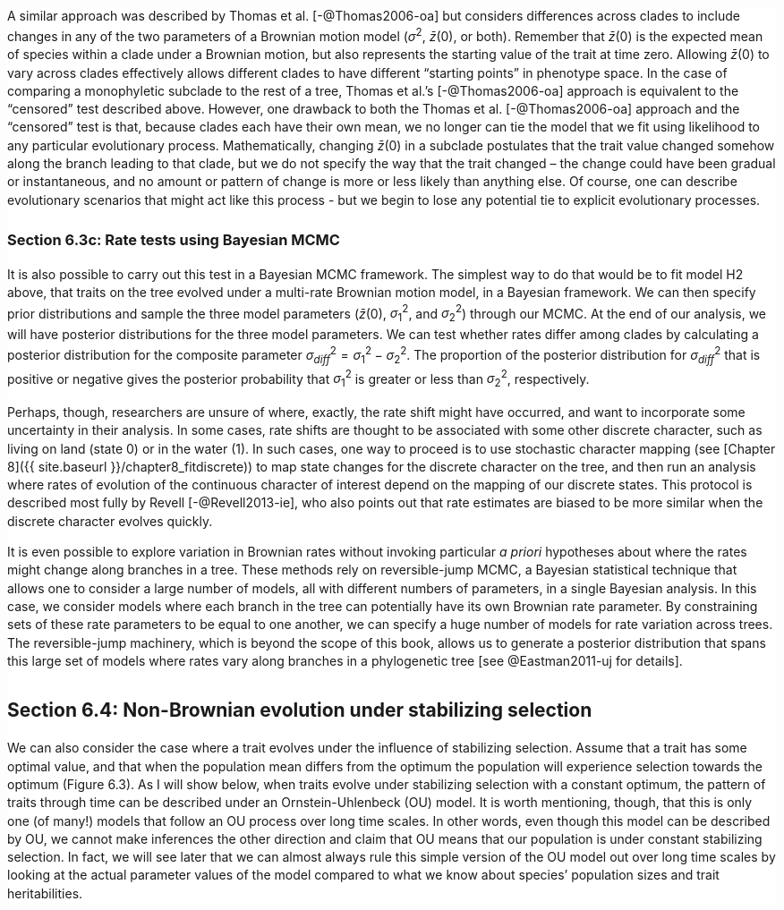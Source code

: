 A similar approach was described by Thomas et al. [-@Thomas2006-oa] but considers differences across clades to include changes in any of the two parameters of a Brownian motion model ($\sigma^2$, $\bar{z}(0)$, or both). Remember that $\bar{z}(0)$ is the expected mean of species within a clade under a Brownian motion, but also represents the starting value of the trait at time zero. Allowing $\bar{z}(0)$ to vary across clades effectively allows different clades to have different “starting points” in phenotype space. In the case of comparing a monophyletic subclade to the rest of a tree, Thomas et al.’s [-@Thomas2006-oa] approach is equivalent to the “censored” test described above. However, one drawback to both the Thomas et al. [-@Thomas2006-oa] approach and the “censored” test is that, because clades each have their own mean, we no longer can tie the model that we fit using likelihood to any particular evolutionary process. Mathematically, changing $\bar{z}(0)$ in a subclade postulates that the trait value changed somehow along the branch leading to that clade, but we do not specify the way that the trait changed – the change could have been gradual or instantaneous, and no amount or pattern of change is more or less likely than anything else. Of course, one can describe evolutionary scenarios that might act like this process - but we begin to lose any potential tie to explicit evolutionary processes.

### Section 6.3c: Rate tests using Bayesian MCMC

It is also possible to carry out this test in a Bayesian MCMC framework. The simplest way to do that would be to fit model H2 above, that traits on the tree evolved under a multi-rate Brownian motion model, in a Bayesian framework. We can then specify prior distributions and sample the three model parameters ($\bar{z}(0)$, $\sigma_1^2$, and $\sigma_2^2$) through our MCMC. At the end of our analysis, we will have posterior distributions for the three model parameters. We can test whether rates differ among clades by calculating a posterior distribution for the composite parameter $\sigma_{diff}^2 = \sigma_1^2 - \sigma_2^2$. The proportion of the posterior distribution for $\sigma_{diff}^2$ that is positive or negative gives the posterior probability that $\sigma_1^2$ is greater or less than $\sigma_2^2$, respectively.

Perhaps, though, researchers are unsure of where, exactly, the rate shift might have occurred, and want to incorporate some uncertainty in their analysis. In some cases, rate shifts are thought to be associated with some other discrete character, such as living on land (state 0) or in the water (1). In such cases, one way to proceed is to use stochastic character mapping (see [Chapter 8]({{ site.baseurl }}/chapter8_fitdiscrete)) to map state changes for the discrete character on the tree, and then run an analysis where rates of evolution of the continuous character of interest depend on the mapping of our discrete states. This protocol is described most fully by Revell [-@Revell2013-ie], who also points out that rate estimates are biased to be more similar when the discrete character evolves quickly.

It is even possible to explore variation in Brownian rates without invoking particular *a priori* hypotheses about where the rates might change along branches in a tree. These methods rely on reversible-jump MCMC, a Bayesian statistical technique that allows one to consider a large number of models, all with different numbers of parameters, in a single Bayesian analysis. In this case, we consider models where each branch in the tree can potentially have its own Brownian rate parameter. By constraining sets of these rate parameters to be equal to one another, we can specify a huge number of models for rate variation across trees. The reversible-jump machinery, which is beyond the scope of this book, allows us to generate a posterior distribution that spans this large set of models where rates vary along branches in a phylogenetic tree [see @Eastman2011-uj for details].

## Section 6.4: Non-Brownian evolution under stabilizing selection

We can also consider the case where a trait evolves under the influence of stabilizing selection. Assume that a trait has some optimal value, and that when the population mean differs from the optimum the population will experience selection towards the optimum (Figure 6.3). As I will show below, when traits evolve under stabilizing selection with a constant optimum, the pattern of traits through time can be described under an Ornstein-Uhlenbeck (OU) model. It is worth mentioning, though, that this is only one (of many!) models that follow an OU process over long time scales. In other words, even though this model can be described by OU, we cannot make inferences the other direction and claim that OU means that our population is under constant stabilizing selection. In fact, we will see later that we can almost always rule this simple version of the OU model out over long time scales by looking at the actual parameter values of the model compared to what we know about species’ population sizes and trait heritabilities.
